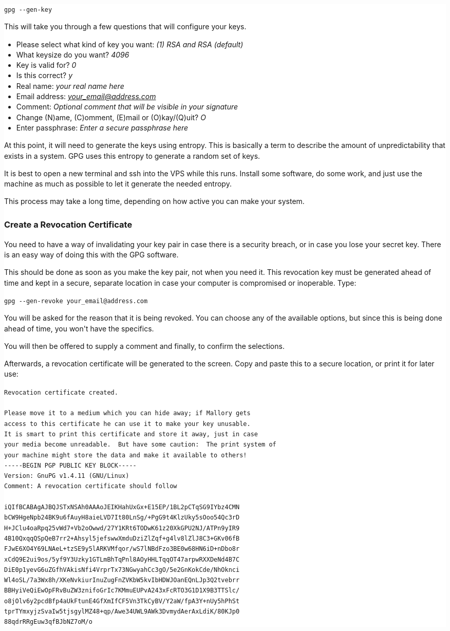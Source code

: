 ``` shell
gpg --gen-key
```

This will take you through a few questions that will configure your keys.

* Please select what kind of key you want: *(1) RSA and RSA (default)*
* What keysize do you want? *4096*
* Key is valid for? *0*
* Is this correct? *y*
* Real name: *your real name here*
* Email address: *your_email@address.com*
* Comment: *Optional comment that will be visible in your signature*
* Change (N)ame, (C)omment, (E)mail or (O)kay/(Q)uit? *O*
* Enter passphrase: *Enter a secure passphrase here*

At this point, it will need to generate the keys using entropy. This is basically a term to describe the amount of unpredictability that exists in a system. GPG uses this entropy to generate a random set of keys.

It is best to open a new terminal and ssh into the VPS while this runs. Install some software, do some work, and just use the machine as much as possible to let it generate the needed entropy.

This process may take a long time, depending on how active you can make your system.

### Create a Revocation Certificate
You need to have a way of invalidating your key pair in case there is a security breach, or in case you lose your secret key. There is an easy way of doing this with the GPG software.

This should be done as soon as you make the key pair, not when you need it. This revocation key must be generated ahead of time and kept in a secure, separate location in case your computer is compromised or inoperable. Type:

``` shell
gpg --gen-revoke your_email@address.com
```

You will be asked for the reason that it is being revoked. You can choose any of the available options, but since this is being done ahead of time, you won't have the specifics.

You will then be offered to supply a comment and finally, to confirm the selections.

Afterwards, a revocation certificate will be generated to the screen. Copy and paste this to a secure location, or print it for later use:

``` shell
Revocation certificate created.

Please move it to a medium which you can hide away; if Mallory gets
access to this certificate he can use it to make your key unusable.
It is smart to print this certificate and store it away, just in case
your media become unreadable.  But have some caution:  The print system of
your machine might store the data and make it available to others!
-----BEGIN PGP PUBLIC KEY BLOCK-----
Version: GnuPG v1.4.11 (GNU/Linux)
Comment: A revocation certificate should follow

iQIfBCABAgAJBQJSTxNSAh0AAAoJEIKHahUxGx+E15EP/1BL2pCTqSG9IYbz4CMN
bCW9HgeNpb24BK9u6fAuyH8aieLVD7It80LnSg/+PgG9t4KlzUky5sOoo54Qc3rD
H+JClu4oaRpq25vWd7+Vb2oOwwd/27Y1KRt6TODwK61z20XkGPU2NJ/ATPn9yIR9
4B10QxqqQSpQeB7rr2+Ahsyl5jefswwXmduDziZlZqf+g4lv8lZlJ8C3+GKv06fB
FJwE6XO4Y69LNAeL+tzSE9y5lARKVMfqor/wS7lNBdFzo3BE0w68HN6iD+nDbo8r
xCdQ9E2ui9os/5yf9Y3Uzky1GTLmBhTqPnl8AOyHHLTqqOT47arpwRXXDeNd4B7C
DiE0p1yevG6uZGfhVAkisNfi4VrprTx73NGwyahCc3gO/5e2GnKokCde/NhOknci
Wl4oSL/7a3Wx8h/XKeNvkiurInuZugFnZVKbW5kvIbHDWJOanEQnLJp3Q2tvebrr
BBHyiVeQiEwOpFRvBuZW3znifoGrIc7KMmuEUPvA243xFcRTO3G1D1X9B3TTSlc/
o8jOlv6y2pcdBfp4aUkFtunE4GfXmIfCF5Vn3TkCyBV/Y2aW/fpA3Y+nUy5hPhSt
tprTYmxyjzSvaIw5tjsgylMZ48+qp/Awe34UWL9AWk3DvmydAerAxLdiK/80KJp0
88qdrRRgEuw3qfBJbNZ7oM/o
```